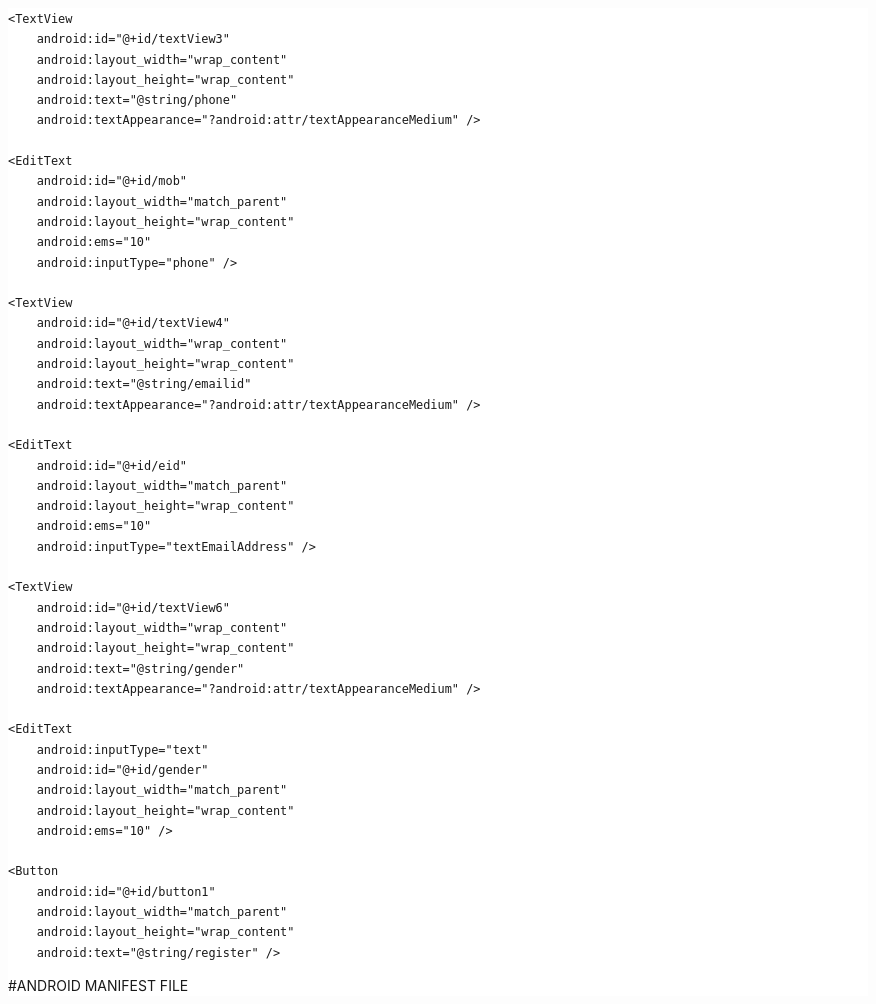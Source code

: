     <TextView
        android:id="@+id/textView3"
        android:layout_width="wrap_content"
        android:layout_height="wrap_content"
        android:text="@string/phone"
        android:textAppearance="?android:attr/textAppearanceMedium" />

    <EditText
        android:id="@+id/mob"
        android:layout_width="match_parent"
        android:layout_height="wrap_content"
        android:ems="10"
        android:inputType="phone" />

    <TextView
        android:id="@+id/textView4"
        android:layout_width="wrap_content"
        android:layout_height="wrap_content"
        android:text="@string/emailid"
        android:textAppearance="?android:attr/textAppearanceMedium" />

    <EditText
        android:id="@+id/eid"
        android:layout_width="match_parent"
        android:layout_height="wrap_content"
        android:ems="10"
        android:inputType="textEmailAddress" />

    <TextView
        android:id="@+id/textView6"
        android:layout_width="wrap_content"
        android:layout_height="wrap_content"
        android:text="@string/gender"
        android:textAppearance="?android:attr/textAppearanceMedium" />

    <EditText
        android:inputType="text"
        android:id="@+id/gender"
        android:layout_width="match_parent"
        android:layout_height="wrap_content"
        android:ems="10" />

    <Button
        android:id="@+id/button1"
        android:layout_width="match_parent"
        android:layout_height="wrap_content"
        android:text="@string/register" />

</LinearLayout>







#ANDROID MANIFEST FILE

